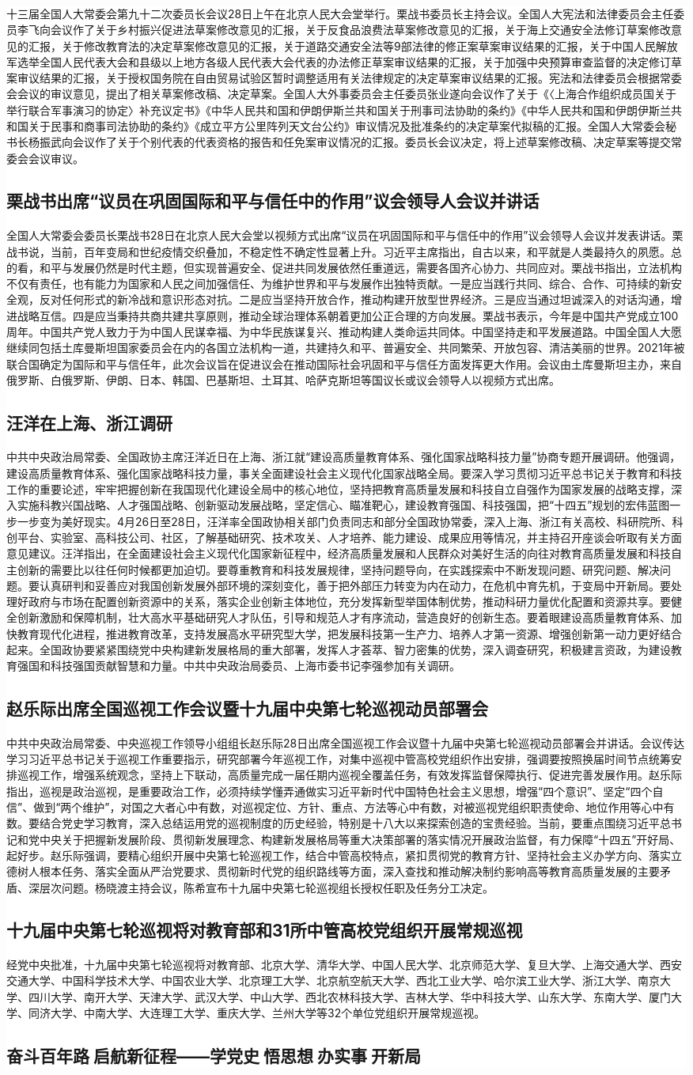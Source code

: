 十三届全国人大常委会第九十二次委员长会议28日上午在北京人民大会堂举行。栗战书委员长主持会议。全国人大宪法和法律委员会主任委员李飞向会议作了关于乡村振兴促进法草案修改意见的汇报，关于反食品浪费法草案修改意见的汇报，关于海上交通安全法修订草案修改意见的汇报，关于修改教育法的决定草案修改意见的汇报，关于道路交通安全法等9部法律的修正案草案审议结果的汇报，关于中国人民解放军选举全国人民代表大会和县级以上地方各级人民代表大会代表的办法修正草案审议结果的汇报，关于加强中央预算审查监督的决定修订草案审议结果的汇报，关于授权国务院在自由贸易试验区暂时调整适用有关法律规定的决定草案审议结果的汇报。宪法和法律委员会根据常委会会议的审议意见，提出了相关草案修改稿、决定草案。全国人大外事委员会主任委员张业遂向会议作了关于《〈上海合作组织成员国关于举行联合军事演习的协定〉补充议定书》《中华人民共和国和伊朗伊斯兰共和国关于刑事司法协助的条约》《中华人民共和国和伊朗伊斯兰共和国关于民事和商事司法协助的条约》《成立平方公里阵列天文台公约》审议情况及批准条约的决定草案代拟稿的汇报。全国人大常委会秘书长杨振武向会议作了关于个别代表的代表资格的报告和任免案审议情况的汇报。委员长会议决定，将上述草案修改稿、决定草案等提交常委会会议审议。


## 栗战书出席“议员在巩固国际和平与信任中的作用”议会领导人会议并讲话


全国人大常委会委员长栗战书28日在北京人民大会堂以视频方式出席“议员在巩固国际和平与信任中的作用”议会领导人会议并发表讲话。栗战书说，当前，百年变局和世纪疫情交织叠加，不稳定性不确定性显著上升。习近平主席指出，自古以来，和平就是人类最持久的夙愿。总的看，和平与发展仍然是时代主题，但实现普遍安全、促进共同发展依然任重道远，需要各国齐心协力、共同应对。栗战书指出，立法机构不仅有责任，也有能力为国家和人民之间加强信任、为维护世界和平与发展作出独特贡献。一是应当践行共同、综合、合作、可持续的新安全观，反对任何形式的新冷战和意识形态对抗。二是应当坚持开放合作，推动构建开放型世界经济。三是应当通过坦诚深入的对话沟通，增进战略互信。四是应当秉持共商共建共享原则，推动全球治理体系朝着更加公正合理的方向发展。栗战书表示，今年是中国共产党成立100周年。中国共产党人致力于为中国人民谋幸福、为中华民族谋复兴、推动构建人类命运共同体。中国坚持走和平发展道路。中国全国人大愿继续同包括土库曼斯坦国家委员会在内的各国立法机构一道，共建持久和平、普遍安全、共同繁荣、开放包容、清洁美丽的世界。2021年被联合国确定为国际和平与信任年，此次会议旨在促进议会在推动国际社会巩固和平与信任方面发挥更大作用。会议由土库曼斯坦主办，来自俄罗斯、白俄罗斯、伊朗、日本、韩国、巴基斯坦、土耳其、哈萨克斯坦等国议长或议会领导人以视频方式出席。


## 汪洋在上海、浙江调研


中共中央政治局常委、全国政协主席汪洋近日在上海、浙江就“建设高质量教育体系、强化国家战略科技力量”协商专题开展调研。他强调，建设高质量教育体系、强化国家战略科技力量，事关全面建设社会主义现代化国家战略全局。要深入学习贯彻习近平总书记关于教育和科技工作的重要论述，牢牢把握创新在我国现代化建设全局中的核心地位，坚持把教育高质量发展和科技自立自强作为国家发展的战略支撑，深入实施科教兴国战略、人才强国战略、创新驱动发展战略，坚定信心、瞄准靶心，建设教育强国、科技强国，把“十四五”规划的宏伟蓝图一步一步变为美好现实。4月26日至28日，汪洋率全国政协相关部门负责同志和部分全国政协常委，深入上海、浙江有关高校、科研院所、科创平台、实验室、高科技公司、社区，了解基础研究、技术攻关、人才培养、能力建设、成果应用等情况，并主持召开座谈会听取有关方面意见建议。汪洋指出，在全面建设社会主义现代化国家新征程中，经济高质量发展和人民群众对美好生活的向往对教育高质量发展和科技自主创新的需要比以往任何时候都更加迫切。要尊重教育和科技发展规律，坚持问题导向，在实践探索中不断发现问题、研究问题、解决问题。要认真研判和妥善应对我国创新发展外部环境的深刻变化，善于把外部压力转变为内在动力，在危机中育先机，于变局中开新局。要处理好政府与市场在配置创新资源中的关系，落实企业创新主体地位，充分发挥新型举国体制优势，推动科研力量优化配置和资源共享。要健全创新激励和保障机制，壮大高水平基础研究人才队伍，引导和规范人才有序流动，营造良好的创新生态。要着眼建设高质量教育体系、加快教育现代化进程，推进教育改革，支持发展高水平研究型大学，把发展科技第一生产力、培养人才第一资源、增强创新第一动力更好结合起来。全国政协要紧紧围绕党中央构建新发展格局的重大部署，发挥人才荟萃、智力密集的优势，深入调查研究，积极建言资政，为建设教育强国和科技强国贡献智慧和力量。中共中央政治局委员、上海市委书记李强参加有关调研。


## 赵乐际出席全国巡视工作会议暨十九届中央第七轮巡视动员部署会


中共中央政治局常委、中央巡视工作领导小组组长赵乐际28日出席全国巡视工作会议暨十九届中央第七轮巡视动员部署会并讲话。会议传达学习习近平总书记关于巡视工作重要指示，研究部署今年巡视工作，对集中巡视中管高校党组织作出安排，强调要按照换届时间节点统筹安排巡视工作，增强系统观念，坚持上下联动，高质量完成一届任期内巡视全覆盖任务，有效发挥监督保障执行、促进完善发展作用。赵乐际指出，巡视是政治巡视，是重要政治工作，必须持续学懂弄通做实习近平新时代中国特色社会主义思想，增强“四个意识”、坚定“四个自信”、做到“两个维护”，对国之大者心中有数，对巡视定位、方针、重点、方法等心中有数，对被巡视党组织职责使命、地位作用等心中有数。要结合党史学习教育，深入总结运用党的巡视制度的历史经验，特别是十八大以来探索创造的宝贵经验。当前，要重点围绕习近平总书记和党中央关于把握新发展阶段、贯彻新发展理念、构建新发展格局等重大决策部署的落实情况开展政治监督，有力保障“十四五”开好局、起好步。赵乐际强调，要精心组织开展中央第七轮巡视工作，结合中管高校特点，紧扣贯彻党的教育方针、坚持社会主义办学方向、落实立德树人根本任务、落实全面从严治党要求、贯彻新时代党的组织路线等方面，深入查找和推动解决制约影响高等教育高质量发展的主要矛盾、深层次问题。杨晓渡主持会议，陈希宣布十九届中央第七轮巡视组长授权任职及任务分工决定。


## 十九届中央第七轮巡视将对教育部和31所中管高校党组织开展常规巡视


经党中央批准，十九届中央第七轮巡视将对教育部、北京大学、清华大学、中国人民大学、北京师范大学、复旦大学、上海交通大学、西安交通大学、中国科学技术大学、中国农业大学、北京理工大学、北京航空航天大学、西北工业大学、哈尔滨工业大学、浙江大学、南京大学、四川大学、南开大学、天津大学、武汉大学、中山大学、西北农林科技大学、吉林大学、华中科技大学、山东大学、东南大学、厦门大学、同济大学、中南大学、大连理工大学、重庆大学、兰州大学等32个单位党组织开展常规巡视。


## 奋斗百年路 启航新征程——学党史 悟思想 办实事 开新局
